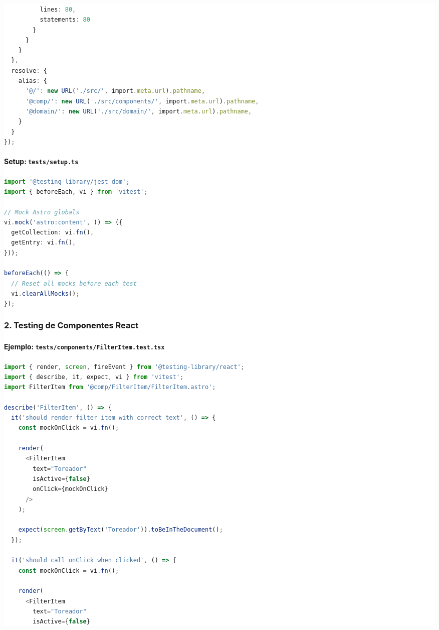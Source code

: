 ```typescript
          lines: 80,
          statements: 80
        }
      }
    }
  },
  resolve: {
    alias: {
      '@/': new URL('./src/', import.meta.url).pathname,
      '@comp/': new URL('./src/components/', import.meta.url).pathname,
      '@domain/': new URL('./src/domain/', import.meta.url).pathname,
    }
  }
});
```

#### Setup: `tests/setup.ts`
```typescript
import '@testing-library/jest-dom';
import { beforeEach, vi } from 'vitest';

// Mock Astro globals
vi.mock('astro:content', () => ({
  getCollection: vi.fn(),
  getEntry: vi.fn(),
}));

beforeEach(() => {
  // Reset all mocks before each test
  vi.clearAllMocks();
});
```

### 2. Testing de Componentes React

#### Ejemplo: `tests/components/FilterItem.test.tsx`
```typescript
import { render, screen, fireEvent } from '@testing-library/react';
import { describe, it, expect, vi } from 'vitest';
import FilterItem from '@comp/FilterItem/FilterItem.astro';

describe('FilterItem', () => {
  it('should render filter item with correct text', () => {
    const mockOnClick = vi.fn();
    
    render(
      <FilterItem
        text="Toreador"
        isActive={false}
        onClick={mockOnClick}
      />
    );
    
    expect(screen.getByText('Toreador')).toBeInTheDocument();
  });

  it('should call onClick when clicked', () => {
    const mockOnClick = vi.fn();
    
    render(
      <FilterItem
        text="Toreador"
        isActive={false}
```